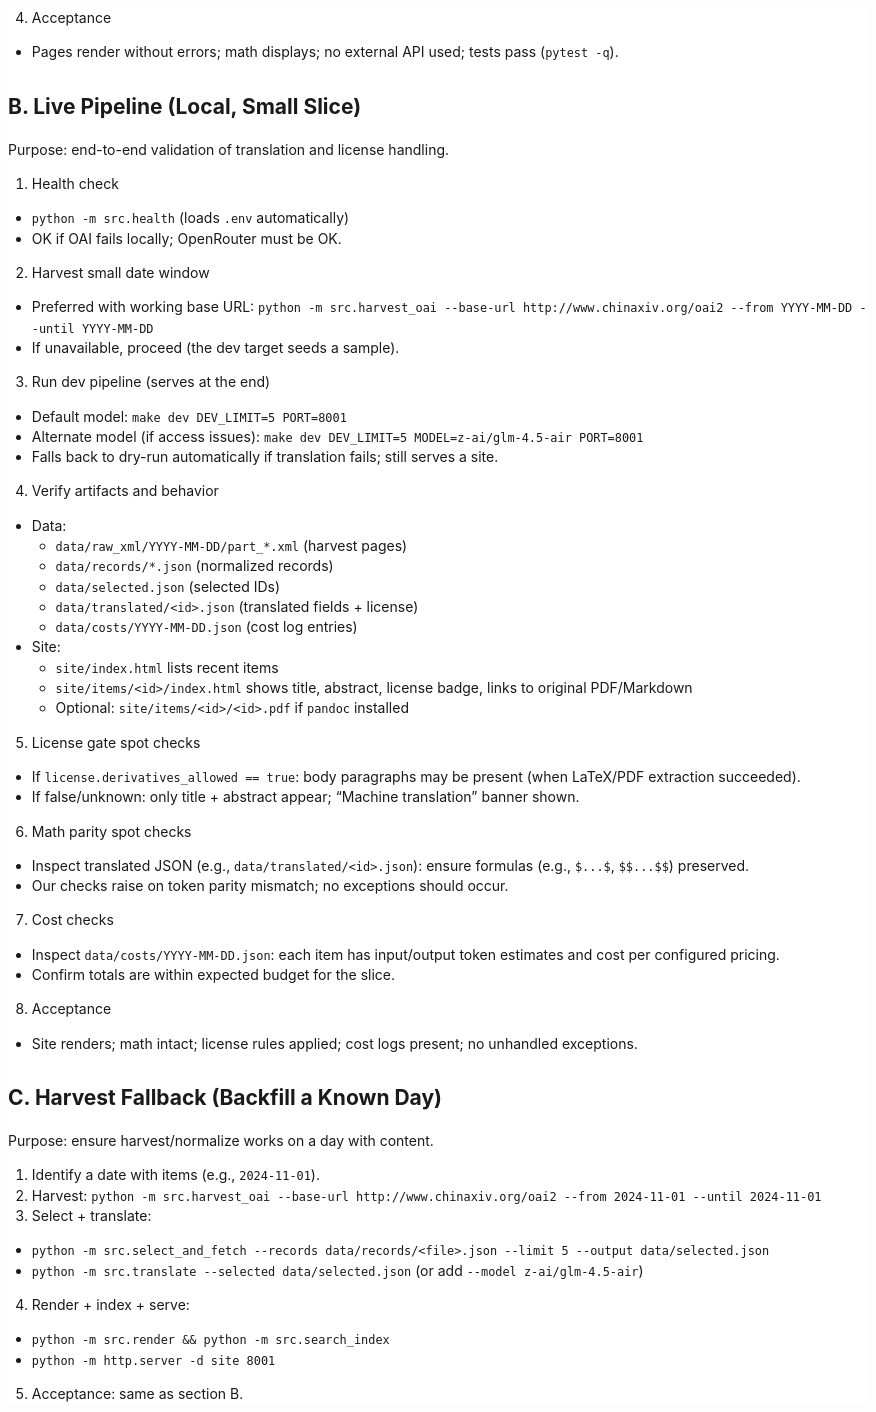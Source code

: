 4) Acceptance
- Pages render without errors; math displays; no external API used; tests pass (`pytest -q`).

## B. Live Pipeline (Local, Small Slice)
Purpose: end-to-end validation of translation and license handling.

1) Health check
- `python -m src.health` (loads `.env` automatically)
- OK if OAI fails locally; OpenRouter must be OK.

2) Harvest small date window
- Preferred with working base URL: `python -m src.harvest_oai --base-url http://www.chinaxiv.org/oai2 --from YYYY-MM-DD --until YYYY-MM-DD`
- If unavailable, proceed (the dev target seeds a sample).

3) Run dev pipeline (serves at the end)
- Default model: `make dev DEV_LIMIT=5 PORT=8001`
- Alternate model (if access issues): `make dev DEV_LIMIT=5 MODEL=z-ai/glm-4.5-air PORT=8001`
- Falls back to dry-run automatically if translation fails; still serves a site.

4) Verify artifacts and behavior
- Data:
  - `data/raw_xml/YYYY-MM-DD/part_*.xml` (harvest pages)
  - `data/records/*.json` (normalized records)
  - `data/selected.json` (selected IDs)
  - `data/translated/<id>.json` (translated fields + license)
  - `data/costs/YYYY-MM-DD.json` (cost log entries)
- Site:
  - `site/index.html` lists recent items
  - `site/items/<id>/index.html` shows title, abstract, license badge, links to original PDF/Markdown
  - Optional: `site/items/<id>/<id>.pdf` if `pandoc` installed

5) License gate spot checks
- If `license.derivatives_allowed == true`: body paragraphs may be present (when LaTeX/PDF extraction succeeded).
- If false/unknown: only title + abstract appear; “Machine translation” banner shown.

6) Math parity spot checks
- Inspect translated JSON (e.g., `data/translated/<id>.json`): ensure formulas (e.g., `$...$`, `$$...$$`) preserved.
- Our checks raise on token parity mismatch; no exceptions should occur.

7) Cost checks
- Inspect `data/costs/YYYY-MM-DD.json`: each item has input/output token estimates and cost per configured pricing.
- Confirm totals are within expected budget for the slice.

8) Acceptance
- Site renders; math intact; license rules applied; cost logs present; no unhandled exceptions.

## C. Harvest Fallback (Backfill a Known Day)
Purpose: ensure harvest/normalize works on a day with content.

1) Identify a date with items (e.g., `2024-11-01`).
2) Harvest: `python -m src.harvest_oai --base-url http://www.chinaxiv.org/oai2 --from 2024-11-01 --until 2024-11-01`
3) Select + translate:
- `python -m src.select_and_fetch --records data/records/<file>.json --limit 5 --output data/selected.json`
- `python -m src.translate --selected data/selected.json` (or add `--model z-ai/glm-4.5-air`)
4) Render + index + serve:
- `python -m src.render && python -m src.search_index`
- `python -m http.server -d site 8001`
5) Acceptance: same as section B.
